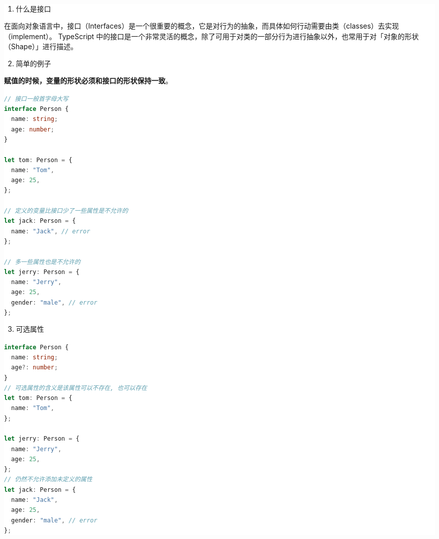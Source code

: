 1. 什么是接口

在面向对象语言中，接口（Interfaces）是一个很重要的概念，它是对行为的抽象，而具体如何行动需要由类（classes）去实现（implement）。
TypeScript 中的接口是一个非常灵活的概念，除了可用于对类的一部分行为进行抽象以外，也常用于对「对象的形状（Shape）」进行描述。

2. 简单的例子

**赋值的时候，变量的形状必须和接口的形状保持一致**。

```ts
// 接口一般首字母大写
interface Person {
  name: string;
  age: number;
}

let tom: Person = {
  name: "Tom",
  age: 25,
};

// 定义的变量比接口少了一些属性是不允许的
let jack: Person = {
  name: "Jack", // error
};

// 多一些属性也是不允许的
let jerry: Person = {
  name: "Jerry",
  age: 25,
  gender: "male", // error
};
```

3. 可选属性

```ts
interface Person {
  name: string;
  age?: number;
}
// 可选属性的含义是该属性可以不存在, 也可以存在
let tom: Person = {
  name: "Tom",
};

let jerry: Person = {
  name: "Jerry",
  age: 25,
};
// 仍然不允许添加未定义的属性
let jack: Person = {
  name: "Jack",
  age: 25,
  gender: "male", // error
};
```
